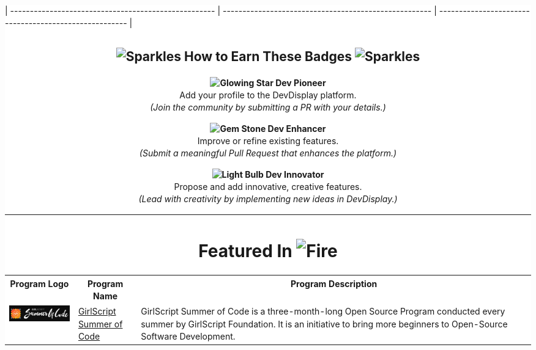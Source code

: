 | ---------------------------------------------------- | ----------------------------------------------------- | ------------------------------------------------------ |

</div>

<h2 align="center"><img src="https://raw.githubusercontent.com/Tarikul-Islam-Anik/Telegram-Animated-Emojis/main/Activity/Sparkles.webp" alt="Sparkles" width="25" height="25" /> How to Earn These Badges <img src="https://raw.githubusercontent.com/Tarikul-Islam-Anik/Telegram-Animated-Emojis/main/Activity/Sparkles.webp" alt="Sparkles" width="25" height="25" /></h2>

<p align="center">
  <strong><img src="https://raw.githubusercontent.com/Tarikul-Islam-Anik/Animated-Fluent-Emojis/master/Emojis/Travel%20and%20places/Glowing%20Star.png" alt="Glowing Star" width="25" height="25" /> Dev Pioneer</strong><br>
  Add your profile to the DevDisplay platform.<br>
  <em>(Join the community by submitting a PR with your details.)</em>
</p>

<p align="center">
  <strong><img src="https://raw.githubusercontent.com/Tarikul-Islam-Anik/Telegram-Animated-Emojis/main/Objects/Gem%20Stone.webp" alt="Gem Stone" width="25" height="25" /> Dev Enhancer</strong><br>
  Improve or refine existing features.<br>
  <em>(Submit a meaningful Pull Request that enhances the platform.)</em>
</p>

<p align="center">
  <strong><img src="https://raw.githubusercontent.com/Tarikul-Islam-Anik/Telegram-Animated-Emojis/main/Objects/Light%20Bulb.webp" alt="Light Bulb" width="25" height="25" /> Dev Innovator</strong><br>
  Propose and add innovative, creative features.<br>
  <em>(Lead with creativity by implementing new ideas in DevDisplay.)</em>
</p>
<hr>

<h1 align="center">Featured In <img src="https://raw.githubusercontent.com/Tarikul-Islam-Anik/Animated-Fluent-Emojis/master/Emojis/Travel%20and%20places/Fire.png" alt="Fire" width="25" height="25" /></h1>
<table>

   <tr>
      <th>Program Logo</th>
      <th>Program Name</th>
      <th>Program Description</th>
   </tr>
   <tr>
      <td><img src="./public/assets/FeaturedIn/GSSOC.png" width="200" height="auto" loading="lazy" alt="GSSoC 24"/></td>
      <td><a href="https://gssoc.girlscript.tech/">GirlScript Summer of Code</a></td>
      <td>GirlScript Summer of Code is a three-month-long Open Source Program conducted every summer by GirlScript Foundation. It is an initiative to bring more beginners to Open-Source Software Development.</td>
   </tr>
   <tr>